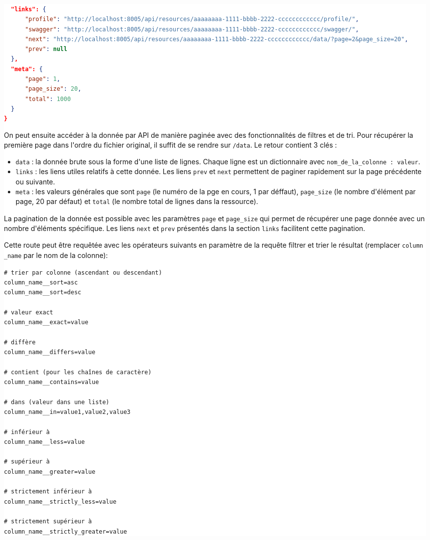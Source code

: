 ```json
  "links": {
      "profile": "http://localhost:8005/api/resources/aaaaaaaa-1111-bbbb-2222-cccccccccccc/profile/",
      "swagger": "http://localhost:8005/api/resources/aaaaaaaa-1111-bbbb-2222-cccccccccccc/swagger/",
      "next": "http://localhost:8005/api/resources/aaaaaaaa-1111-bbbb-2222-cccccccccccc/data/?page=2&page_size=20",
      "prev": null
  },
  "meta": {
      "page": 1,
      "page_size": 20,
      "total": 1000
  }
}
```

On peut ensuite accéder à la donnée par API de manière paginée avec des fonctionnalités de filtres et de tri.
Pour récupérer la première page dans l'ordre du fichier original, il suffit de se rendre sur `/data`.
Le retour contient 3 clés :
* `data` : la donnée brute sous la forme d'une liste de lignes. Chaque ligne est un dictionnaire avec `nom_de_la_colonne : valeur`.
* `links` : les liens utiles relatifs à cette donnée. Les liens `prev` et `next` permettent de paginer rapidement sur la page précédente ou suivante.
* `meta` : les valeurs générales que sont `page` (le numéro de la pge en cours, 1 par déffaut), `page_size` (le nombre d'élément par page, 20 par défaut) et `total` (le nombre total de lignes dans la ressource).

La pagination de la donnée est possible avec les paramètres `page` et `page_size` qui permet de récupérer une page donnée avec un nombre d'éléments spécifique.
Les liens `next` et `prev` présentés dans la section `links` facilitent cette pagination.

Cette route peut être requêtée avec les opérateurs suivants en paramètre de la requête filtrer et trier le résultat (remplacer `column_name` par le nom de la colonne):

```
# trier par colonne (ascendant ou descendant)
column_name__sort=asc
column_name__sort=desc

# valeur exact
column_name__exact=value

# diffère
column_name__differs=value

# contient (pour les chaînes de caractère)
column_name__contains=value

# dans (valeur dans une liste)
column_name__in=value1,value2,value3

# inférieur à
column_name__less=value

# supérieur à
column_name__greater=value

# strictement inférieur à
column_name__strictly_less=value

# strictement supérieur à
column_name__strictly_greater=value
```